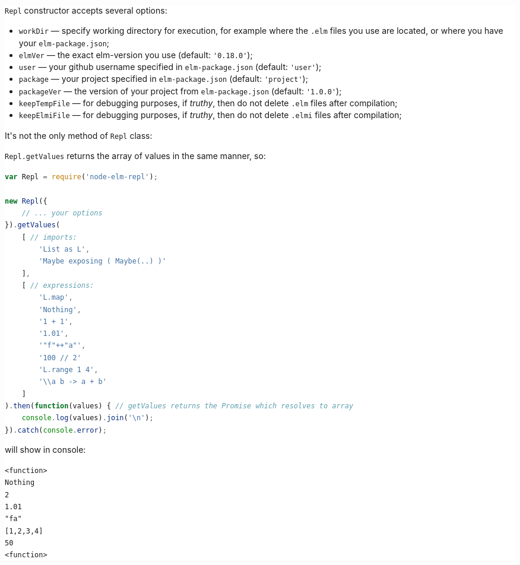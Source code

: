 `Repl` constructor accepts several options:

* `workDir` — specify working directory for execution, for example where the `.elm` files you use are located, or where you have your `elm-package.json`;
* `elmVer` — the exact elm-version you use (default: `'0.18.0'`);
* `user` — your github username specified in `elm-package.json` (default: `'user'`);
* `package` — your project specified in `elm-package.json` (default: `'project'`);
* `packageVer` — the version of your project from `elm-package.json` (default: `'1.0.0'`);
* `keepTempFile` — for debugging purposes, if _truthy_, then do not delete `.elm` files after compilation;
* `keepElmiFile` — for debugging purposes, if _truthy_, then do not delete `.elmi` files after compilation;

It's not the only method of `Repl` class:

`Repl.getValues` returns the array of values in the same manner, so:

```javascript
var Repl = require('node-elm-repl');

new Repl({
    // ... your options
}).getValues(
    [ // imports:
        'List as L',
        'Maybe exposing ( Maybe(..) )'
    ],
    [ // expressions:
        'L.map',
        'Nothing',
        '1 + 1',
        '1.01',
        '"f"++"a"',
        '100 // 2'
        'L.range 1 4',
        '\\a b -> a + b'
    ]
).then(function(values) { // getValues returns the Promise which resolves to array
    console.log(values).join('\n');
}).catch(console.error);
```

will show in console:

```
<function>
Nothing
2
1.01
"fa"
[1,2,3,4]
50
<function>
```
